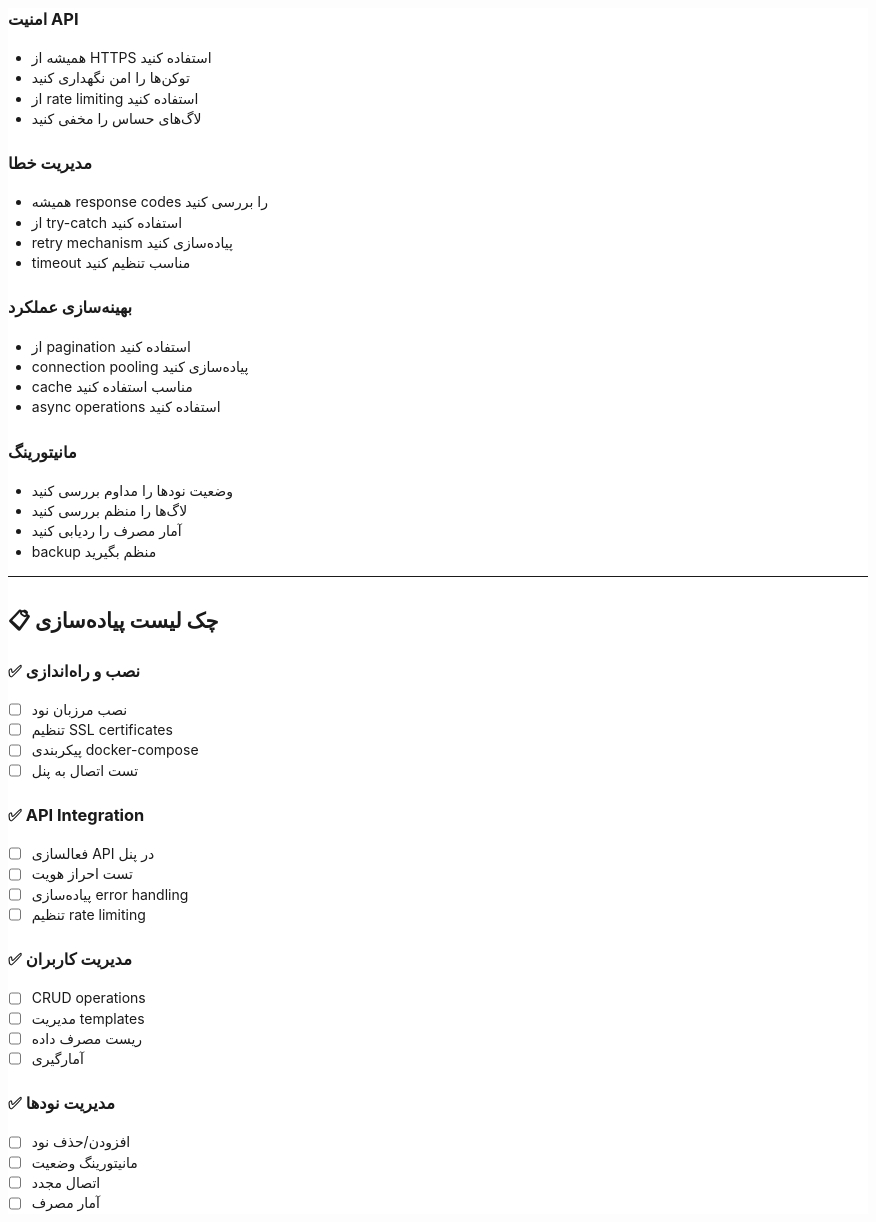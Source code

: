 ### **امنیت API**
- همیشه از HTTPS استفاده کنید
- توکن‌ها را امن نگهداری کنید
- از rate limiting استفاده کنید
- لاگ‌های حساس را مخفی کنید

### **مدیریت خطا**
- همیشه response codes را بررسی کنید
- از try-catch استفاده کنید
- retry mechanism پیاده‌سازی کنید
- timeout مناسب تنظیم کنید

### **بهینه‌سازی عملکرد**
- از pagination استفاده کنید
- connection pooling پیاده‌سازی کنید
- cache مناسب استفاده کنید
- async operations استفاده کنید

### **مانیتورینگ**
- وضعیت نودها را مداوم بررسی کنید
- لاگ‌ها را منظم بررسی کنید
- آمار مصرف را ردیابی کنید
- backup منظم بگیرید

---

## 📋 **چک لیست پیاده‌سازی**

### ✅ **نصب و راه‌اندازی**
- [ ] نصب مرزبان نود
- [ ] تنظیم SSL certificates
- [ ] پیکربندی docker-compose
- [ ] تست اتصال به پنل

### ✅ **API Integration**
- [ ] فعالسازی API در پنل
- [ ] تست احراز هویت
- [ ] پیاده‌سازی error handling
- [ ] تنظیم rate limiting

### ✅ **مدیریت کاربران**
- [ ] CRUD operations
- [ ] مدیریت templates
- [ ] ریست مصرف داده
- [ ] آمارگیری

### ✅ **مدیریت نودها**
- [ ] افزودن/حذف نود
- [ ] مانیتورینگ وضعیت
- [ ] اتصال مجدد
- [ ] آمار مصرف
